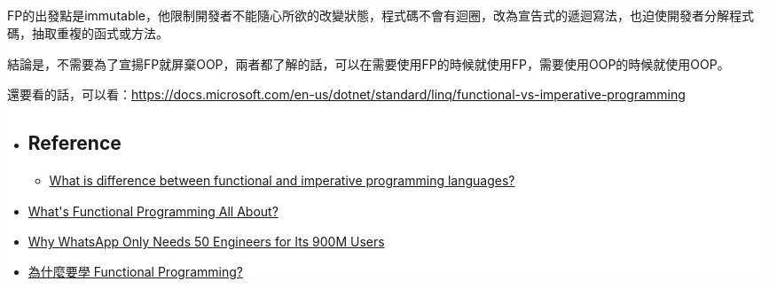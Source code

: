   FP的出發點是immutable，他限制開發者不能隨心所欲的改變狀態，程式碼不會有迴圈，改為宣告式的遞迴寫法，也迫使開發者分解程式碼，抽取重複的函式或方法。
  
  結論是，不需要為了宣揚FP就屏棄OOP，兩者都了解的話，可以在需要使用FP的時候就使用FP，需要使用OOP的時候就使用OOP。
  
  還要看的話，可以看：<https://docs.microsoft.com/en-us/dotnet/standard/linq/functional-vs-imperative-programming>
- ## Reference
  
  * [What is difference between functional and imperative programming languages?](https://stackoverflow.com/questions/17826380/what-is-difference-between-functional-and-imperative-programming-languages)
- [What's Functional Programming All About?](https://www.lihaoyi.com/post/WhatsFunctionalProgrammingAllAbout.html#what-functional-programming-is-not)
- [Why WhatsApp Only Needs 50 Engineers for Its 900M Users](https://www.wired.com/2015/09/whatsapp-serves-900-million-users-50-engineers/ "www.wired.com")
- [為什麼要學 Functional Programming?](https://ithelp.ithome.com.tw/articles/10233399)